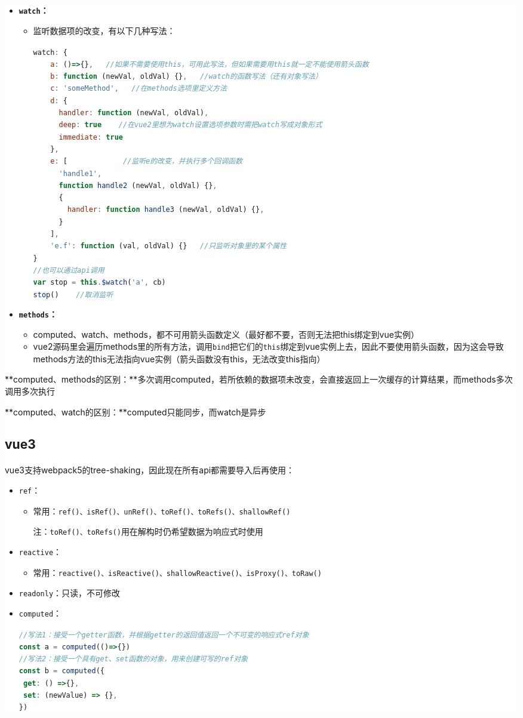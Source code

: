 - **`watch`：**
  
  - 监听数据项的改变，有以下几种写法：
  
    ```js
    watch: {
        a: ()=>{},   //如果不需要使用this，可用此写法，但如果需要用this就一定不能使用箭头函数
        b: function (newVal, oldVal) {},   //watch的函数写法（还有对象写法）
        c: 'someMethod',   //在methods选项里定义方法
        d: {
          handler: function (newVal, oldVal),
          deep: true    //在vue2里想为watch设置选项参数时需把watch写成对象形式
          immediate: true
        },
        e: [             //监听e的改变，并执行多个回调函数
          'handle1',               
          function handle2 (newVal, oldVal) {},
          {
            handler: function handle3 (newVal, oldVal) {},
          }
        ],
        'e.f': function (val, oldVal) {}   //只监听对象里的某个属性
    }
    //也可以通过api调用
    var stop = this.$watch('a', cb)
    stop()    //取消监听
    ```
  
- **`methods`：**
  
  - computed、watch、methods，都不可用箭头函数定义（最好都不要，否则无法把this绑定到vue实例）
  - vue2源码里会遍历methods里的所有方法，调用`bind`把它们的`this`绑定到vue实例上去，因此不要使用箭头函数，因为这会导致methods方法的this无法指向vue实例（箭头函数没有this，无法改变this指向）

**computed、methods的区别：**多次调用computed，若所依赖的数据项未改变，会直接返回上一次缓存的计算结果，而methods多次调用多次执行

**computed、watch的区别：**computed只能同步，而watch是异步

## **vue3**

vue3支持webpack5的tree-shaking，因此现在所有api都需要导入后再使用：

- `ref`：

  - 常用：`ref()、isRef()、unRef()、toRef()、toRefs()、shallowRef()`

    注：`toRef()、toRefs()`用在解构时仍希望数据为响应式时使用

- `reactive`：

  - 常用：`reactive()、isReactive()、shallowReactive()、isProxy()、toRaw()`

- `readonly`：只读，不可修改

- `computed`：

  ```js
  //写法1：接受一个getter函数，并根据getter的返回值返回一个不可变的响应式ref对象
  const a = computed(()=>{})
  //写法2：接受一个具有get、set函数的对象，用来创建可写的ref对象
  const b = computed({
   get: () =>{},
   set: (newValue) => {},
  })
  ```
  